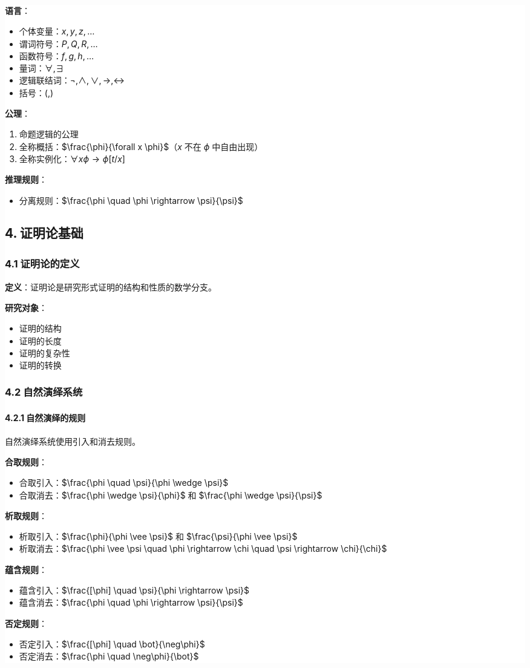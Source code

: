 **语言**：

- 个体变量：$x, y, z, \ldots$
- 谓词符号：$P, Q, R, \ldots$
- 函数符号：$f, g, h, \ldots$
- 量词：$\forall, \exists$
- 逻辑联结词：$\neg, \wedge, \vee, \rightarrow, \leftrightarrow$
- 括号：$(, )$

**公理**：

1. 命题逻辑的公理
2. 全称概括：$\frac{\phi}{\forall x \phi}$（$x$ 不在 $\phi$ 中自由出现）
3. 全称实例化：$\forall x \phi \rightarrow \phi[t/x]$

**推理规则**：

- 分离规则：$\frac{\phi \quad \phi \rightarrow \psi}{\psi}$

## 4. 证明论基础

### 4.1 证明论的定义

**定义**：证明论是研究形式证明的结构和性质的数学分支。

**研究对象**：

- 证明的结构
- 证明的长度
- 证明的复杂性
- 证明的转换

### 4.2 自然演绎系统

#### 4.2.1 自然演绎的规则

自然演绎系统使用引入和消去规则。

**合取规则**：

- 合取引入：$\frac{\phi \quad \psi}{\phi \wedge \psi}$
- 合取消去：$\frac{\phi \wedge \psi}{\phi}$ 和 $\frac{\phi \wedge \psi}{\psi}$

**析取规则**：

- 析取引入：$\frac{\phi}{\phi \vee \psi}$ 和 $\frac{\psi}{\phi \vee \psi}$
- 析取消去：$\frac{\phi \vee \psi \quad \phi \rightarrow \chi \quad \psi \rightarrow \chi}{\chi}$

**蕴含规则**：

- 蕴含引入：$\frac{[\phi] \quad \psi}{\phi \rightarrow \psi}$
- 蕴含消去：$\frac{\phi \quad \phi \rightarrow \psi}{\psi}$

**否定规则**：

- 否定引入：$\frac{[\phi] \quad \bot}{\neg\phi}$
- 否定消去：$\frac{\phi \quad \neg\phi}{\bot}$
